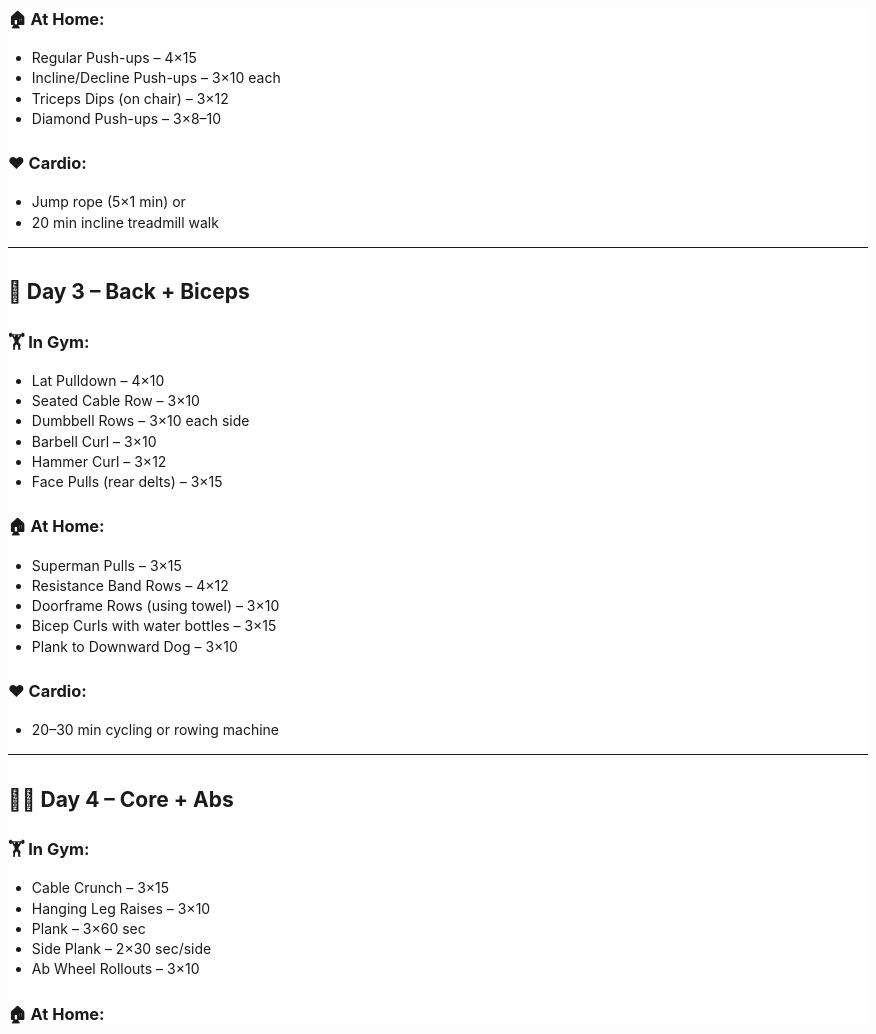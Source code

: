 ### 🏠 At Home:

* Regular Push-ups – 4×15
* Incline/Decline Push-ups – 3×10 each
* Triceps Dips (on chair) – 3×12
* Diamond Push-ups – 3×8–10

### ❤️ Cardio:

* Jump rope (5×1 min) or
* 20 min incline treadmill walk

---

## 🦾 Day 3 – Back + Biceps

### 🏋️ In Gym:

* Lat Pulldown – 4×10
* Seated Cable Row – 3×10
* Dumbbell Rows – 3×10 each side
* Barbell Curl – 3×10
* Hammer Curl – 3×12
* Face Pulls (rear delts) – 3×15

### 🏠 At Home:

* Superman Pulls – 3×15
* Resistance Band Rows – 4×12
* Doorframe Rows (using towel) – 3×10
* Bicep Curls with water bottles – 3×15
* Plank to Downward Dog – 3×10

### ❤️ Cardio:

* 20–30 min cycling or rowing machine

---

## 🧘‍♂️ Day 4 – Core + Abs

### 🏋️ In Gym:

* Cable Crunch – 3×15
* Hanging Leg Raises – 3×10
* Plank – 3×60 sec
* Side Plank – 2×30 sec/side
* Ab Wheel Rollouts – 3×10

### 🏠 At Home:

